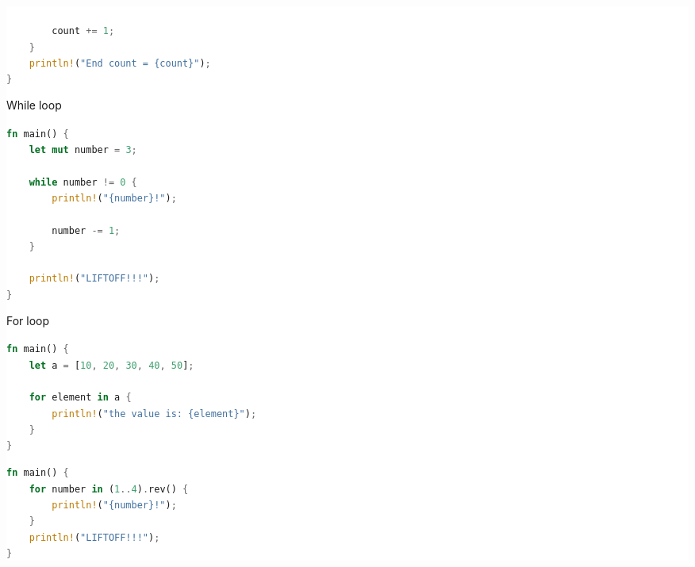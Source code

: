 ```rust

        count += 1;
    }
    println!("End count = {count}");
}
```

While loop

```rust
fn main() {
    let mut number = 3;

    while number != 0 {
        println!("{number}!");

        number -= 1;
    }

    println!("LIFTOFF!!!");
}
```

For loop

```rust
fn main() {
    let a = [10, 20, 30, 40, 50];

    for element in a {
        println!("the value is: {element}");
    }
}
```

```rust
fn main() {
    for number in (1..4).rev() {
        println!("{number}!");
    }
    println!("LIFTOFF!!!");
}
```
